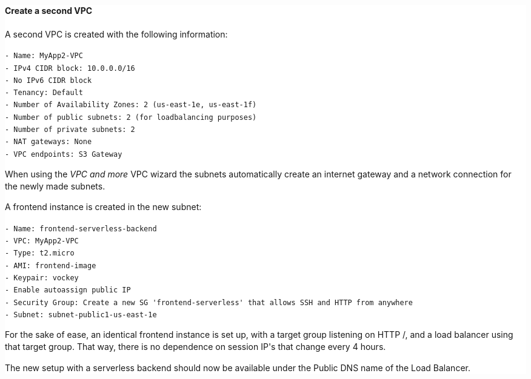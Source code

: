 #### Create a second VPC

A second VPC is created with the following information:
    
    - Name: MyApp2-VPC
    - IPv4 CIDR block: 10.0.0.0/16
    - No IPv6 CIDR block
    - Tenancy: Default
    - Number of Availability Zones: 2 (us-east-1e, us-east-1f)
    - Number of public subnets: 2 (for loadbalancing purposes)
    - Number of private subnets: 2
    - NAT gateways: None
    - VPC endpoints: S3 Gateway

When using the *VPC and more* VPC wizard the subnets automatically create an internet gateway and a network connection for the newly made subnets.


A frontend instance is created in the new subnet:

    - Name: frontend-serverless-backend
    - VPC: MyApp2-VPC
    - Type: t2.micro
    - AMI: frontend-image
    - Keypair: vockey
    - Enable autoassign public IP
    - Security Group: Create a new SG 'frontend-serverless' that allows SSH and HTTP from anywhere
    - Subnet: subnet-public1-us-east-1e

For the sake of ease, an identical frontend instance is set up, with a target group listening on HTTP /, and a load balancer using that target group. That way, there is no dependence on session IP's that change every 4 hours. 

The new setup with a serverless backend should now be available under the Public DNS name of the Load Balancer. 
